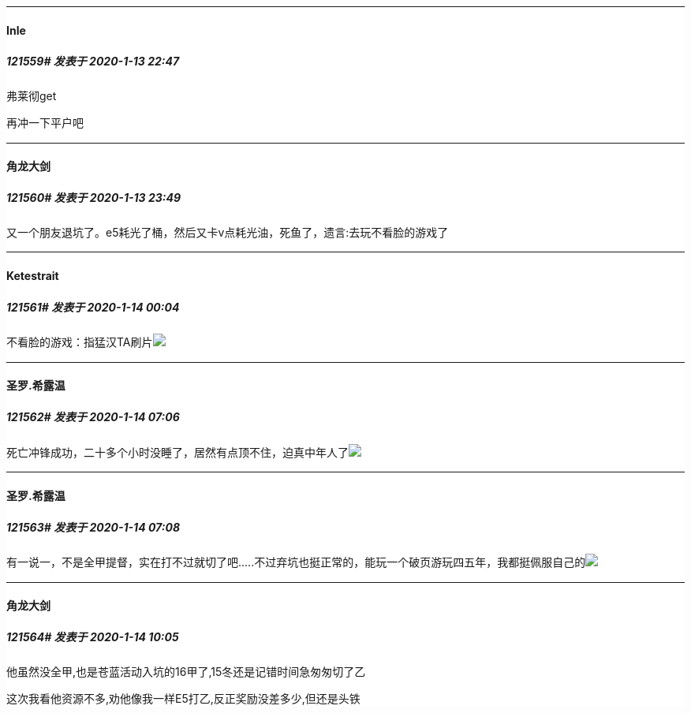 
-----

####  Inle  
##### 121559#       发表于 2020-1-13 22:47


弗莱彻get

再冲一下平户吧


-----

####  角龙大剑  
##### 121560#       发表于 2020-1-13 23:49


又一个朋友退坑了。e5耗光了桶，然后又卡v点耗光油，死鱼了，遗言:去玩不看脸的游戏了


-----

####  Ketestrait  
##### 121561#       发表于 2020-1-14 00:04


不看脸的游戏：指猛汉TA刷片<img src="https://static.saraba1st.com/image/smiley/face2017/053.png" referrerpolicy="no-referrer">


-----

####  圣罗.希露温  
##### 121562#       发表于 2020-1-14 07:06


死亡冲锋成功，二十多个小时没睡了，居然有点顶不住，迫真中年人了<img src="https://static.saraba1st.com/image/smiley/face2017/152.png" referrerpolicy="no-referrer">


-----

####  圣罗.希露温  
##### 121563#       发表于 2020-1-14 07:08


有一说一，不是全甲提督，实在打不过就切了吧.....不过弃坑也挺正常的，能玩一个破页游玩四五年，我都挺佩服自己的<img src="https://static.saraba1st.com/image/smiley/face2017/067.png" referrerpolicy="no-referrer">


-----

####  角龙大剑  
##### 121564#       发表于 2020-1-14 10:05


他虽然没全甲,也是苍蓝活动入坑的16甲了,15冬还是记错时间急匆匆切了乙

这次我看他资源不多,劝他像我一样E5打乙,反正奖励没差多少,但还是头铁
